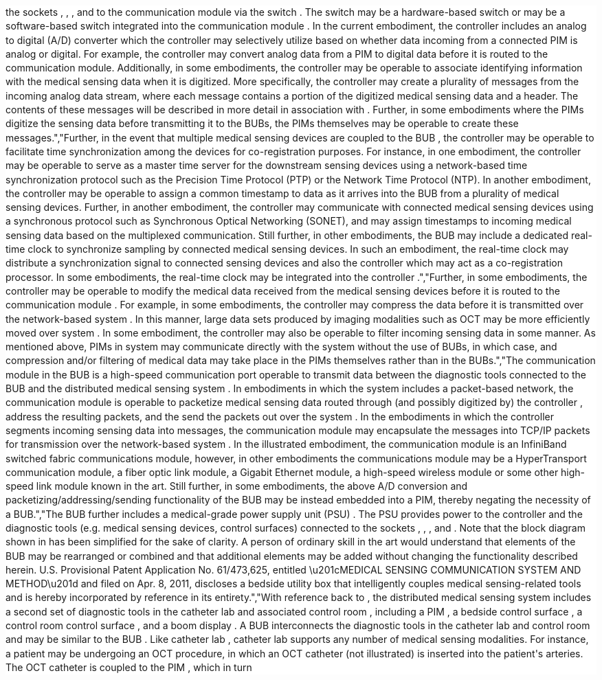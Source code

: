 the sockets , , , and  to the communication module  via the switch . The switch  may be a hardware-based switch or may be a software-based switch integrated into the communication module . In the current embodiment, the controller  includes an analog to digital (A\/D) converter which the controller may selectively utilize based on whether data incoming from a connected PIM is analog or digital. For example, the controller  may convert analog data from a PIM to digital data before it is routed to the communication module. Additionally, in some embodiments, the controller  may be operable to associate identifying information with the medical sensing data when it is digitized. More specifically, the controller  may create a plurality of messages from the incoming analog data stream, where each message contains a portion of the digitized medical sensing data and a header. The contents of these messages will be described in more detail in association with . Further, in some embodiments where the PIMs digitize the sensing data before transmitting it to the BUBs, the PIMs themselves may be operable to create these messages.","Further, in the event that multiple medical sensing devices are coupled to the BUB , the controller  may be operable to facilitate time synchronization among the devices for co-registration purposes. For instance, in one embodiment, the controller  may be operable to serve as a master time server for the downstream sensing devices using a network-based time synchronization protocol such as the Precision Time Protocol (PTP) or the Network Time Protocol (NTP). In another embodiment, the controller  may be operable to assign a common timestamp to data as it arrives into the BUB  from a plurality of medical sensing devices. Further, in another embodiment, the controller  may communicate with connected medical sensing devices using a synchronous protocol such as Synchronous Optical Networking (SONET), and may assign timestamps to incoming medical sensing data based on the multiplexed communication. Still further, in other embodiments, the BUB  may include a dedicated real-time clock to synchronize sampling by connected medical sensing devices. In such an embodiment, the real-time clock may distribute a synchronization signal to connected sensing devices and also the controller  which may act as a co-registration processor. In some embodiments, the real-time clock may be integrated into the controller .","Further, in some embodiments, the controller  may be operable to modify the medical data received from the medical sensing devices before it is routed to the communication module . For example, in some embodiments, the controller  may compress the data before it is transmitted over the network-based system . In this manner, large data sets produced by imaging modalities such as OCT may be more efficiently moved over system . In some embodiment, the controller  may also be operable to filter incoming sensing data in some manner. As mentioned above, PIMs in system  may communicate directly with the system  without the use of BUBs, in which case, and compression and\/or filtering of medical data may take place in the PIMs themselves rather than in the BUBs.","The communication module  in the BUB  is a high-speed communication port operable to transmit data between the diagnostic tools connected to the BUB  and the distributed medical sensing system . In embodiments in which the system  includes a packet-based network, the communication module  is operable to packetize medical sensing data routed through (and possibly digitized by) the controller , address the resulting packets, and the send the packets out over the system . In the embodiments in which the controller  segments incoming sensing data into messages, the communication module  may encapsulate the messages into TCP\/IP packets for transmission over the network-based system . In the illustrated embodiment, the communication module  is an InfiniBand switched fabric communications module, however, in other embodiments the communications module may be a HyperTransport communication module, a fiber optic link module, a Gigabit Ethernet module, a high-speed wireless module or some other high-speed link module known in the art. Still further, in some embodiments, the above A\/D conversion and packetizing\/addressing\/sending functionality of the BUB  may be instead embedded into a PIM, thereby negating the necessity of a BUB.","The BUB  further includes a medical-grade power supply unit (PSU) . The PSU  provides power to the controller  and the diagnostic tools (e.g. medical sensing devices, control surfaces) connected to the sockets , , , and . Note that the block diagram shown in  has been simplified for the sake of clarity. A person of ordinary skill in the art would understand that elements of the BUB  may be rearranged or combined and that additional elements may be added without changing the functionality described herein. U.S. Provisional Patent Application No. 61\/473,625, entitled \u201cMEDICAL SENSING COMMUNICATION SYSTEM AND METHOD\u201d and filed on Apr. 8, 2011, discloses a bedside utility box that intelligently couples medical sensing-related tools and is hereby incorporated by reference in its entirety.","With reference back to , the distributed medical sensing system  includes a second set of diagnostic tools in the catheter lab  and associated control room , including a PIM , a bedside control surface , a control room control surface , and a boom display . A BUB  interconnects the diagnostic tools in the catheter lab  and control room  and may be similar to the BUB . Like catheter lab , catheter lab  supports any number of medical sensing modalities. For instance, a patient  may be undergoing an OCT procedure, in which an OCT catheter (not illustrated) is inserted into the patient's arteries. The OCT catheter is coupled to the PIM , which in turn